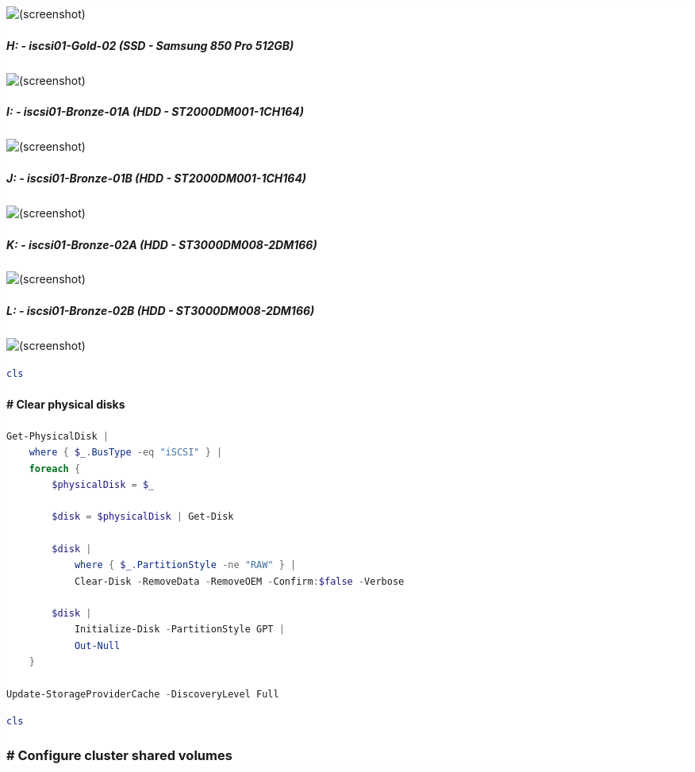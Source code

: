 ![(screenshot)](https://assets.technologytoolbox.com/screenshots/15/DB35AB739E1370F213C265C4C6F9B00F4F487E15.png)

##### H: - iscsi01-Gold-02 (SSD - Samsung 850 Pro 512GB)

![(screenshot)](https://assets.technologytoolbox.com/screenshots/CF/9DFAFCFFC15C6557191D146FE767C468020D7FCF.png)

##### I: - iscsi01-Bronze-01A (HDD - ST2000DM001-1CH164)

![(screenshot)](https://assets.technologytoolbox.com/screenshots/B0/49E255EA48DCE15715C8776D46F90648E3019AB0.png)

##### J: - iscsi01-Bronze-01B (HDD - ST2000DM001-1CH164)

![(screenshot)](https://assets.technologytoolbox.com/screenshots/BC/1A1A05019DC0D5403E3127F40BDB1B83B9A971BC.png)

##### K: - iscsi01-Bronze-02A (HDD - ST3000DM008-2DM166)

![(screenshot)](https://assets.technologytoolbox.com/screenshots/23/DB38ADF34DF95BCFED5DF6ABBD1FBC7D43807F23.png)

##### L: - iscsi01-Bronze-02B (HDD - ST3000DM008-2DM166)

![(screenshot)](https://assets.technologytoolbox.com/screenshots/51/04354D373732F336DE9020D2C6E373EF43F55B51.png)

```PowerShell
cls
```

#### # Clear physical disks

```PowerShell
Get-PhysicalDisk |
    where { $_.BusType -eq "iSCSI" } |
    foreach {
        $physicalDisk = $_

        $disk = $physicalDisk | Get-Disk

        $disk |
            where { $_.PartitionStyle -ne "RAW" } |
            Clear-Disk -RemoveData -RemoveOEM -Confirm:$false -Verbose

        $disk |
            Initialize-Disk -PartitionStyle GPT |
            Out-Null
    }

Update-StorageProviderCache -DiscoveryLevel Full
```

```PowerShell
cls
```

### # Configure cluster shared volumes
